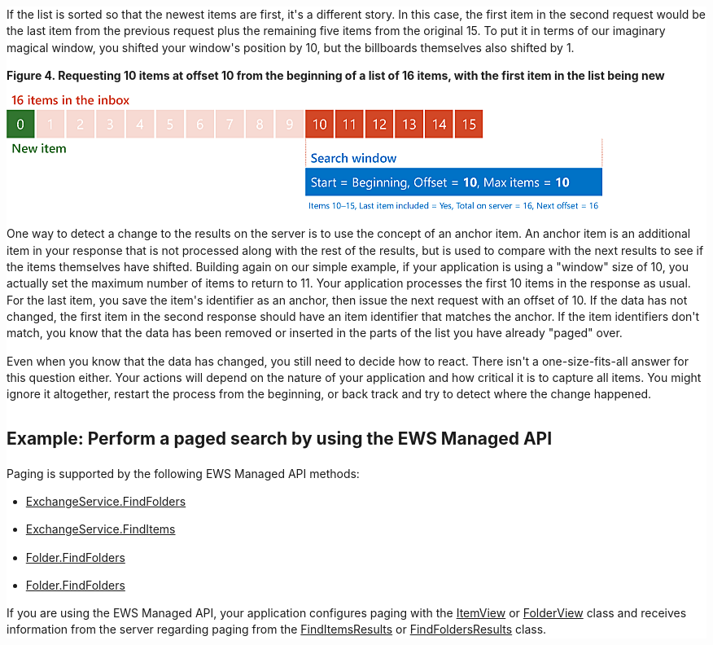 If the list is sorted so that the newest items are first, it's a different story. In this case, the first item in the second request would be the last item from the previous request plus the remaining five items from the original 15. To put it in terms of our imaginary magical window, you shifted your window's position by 10, but the billboards themselves also shifted by 1.
  
**Figure 4. Requesting 10 items at offset 10 from the beginning of a list of 16 items, with the first item in the list being new**

![A diagram showing the results of asking for 10 items at offset 10 from the beginning of a list of 16 items when the 16th item was added to the beginning of the list.](media/Ex15_PagedSearch_SecondPage_NewItemBeginning.png)
  
One way to detect a change to the results on the server is to use the concept of an anchor item. An anchor item is an additional item in your response that is not processed along with the rest of the results, but is used to compare with the next results to see if the items themselves have shifted. Building again on our simple example, if your application is using a "window" size of 10, you actually set the maximum number of items to return to 11. Your application processes the first 10 items in the response as usual. For the last item, you save the item's identifier as an anchor, then issue the next request with an offset of 10. If the data has not changed, the first item in the second response should have an item identifier that matches the anchor. If the item identifiers don't match, you know that the data has been removed or inserted in the parts of the list you have already "paged" over.
  
Even when you know that the data has changed, you still need to decide how to react. There isn't a one-size-fits-all answer for this question either. Your actions will depend on the nature of your application and how critical it is to capture all items. You might ignore it altogether, restart the process from the beginning, or back track and try to detect where the change happened.
  
## Example: Perform a paged search by using the EWS Managed API
<a name="bk_PagedSearchEWSMA"> </a>

Paging is supported by the following EWS Managed API methods:
  
- [ExchangeService.FindFolders](http://msdn.microsoft.com/en-us/library/microsoft.exchange.webservices.data.exchangeservice.findfolders%28v=exchg.80%29.aspx)
    
- [ExchangeService.FindItems](http://msdn.microsoft.com/en-us/library/microsoft.exchange.webservices.data.exchangeservice.finditems%28v=exchg.80%29.aspx)
    
- [Folder.FindFolders](http://msdn.microsoft.com/en-us/library/microsoft.exchange.webservices.data.folder.findfolders%28v=exchg.80%29.aspx)
    
- [Folder.FindFolders](http://msdn.microsoft.com/en-us/library/microsoft.exchange.webservices.data.folder.finditems%28v=exchg.80%29.aspx)
    
If you are using the EWS Managed API, your application configures paging with the [ItemView](http://msdn.microsoft.com/en-us/library/microsoft.exchange.webservices.data.itemview%28v=exchg.80%29.aspx) or [FolderView](http://msdn.microsoft.com/en-us/library/microsoft.exchange.webservices.data.folderview%28v=exchg.80%29.aspx) class and receives information from the server regarding paging from the [FindItemsResults](http://msdn.microsoft.com/en-us/library/dd635381%28v=exchg.80%29.aspx) or [FindFoldersResults](http://msdn.microsoft.com/en-us/library/microsoft.exchange.webservices.data.findfoldersresults%28v=exchg.80%29.aspx) class. 
  